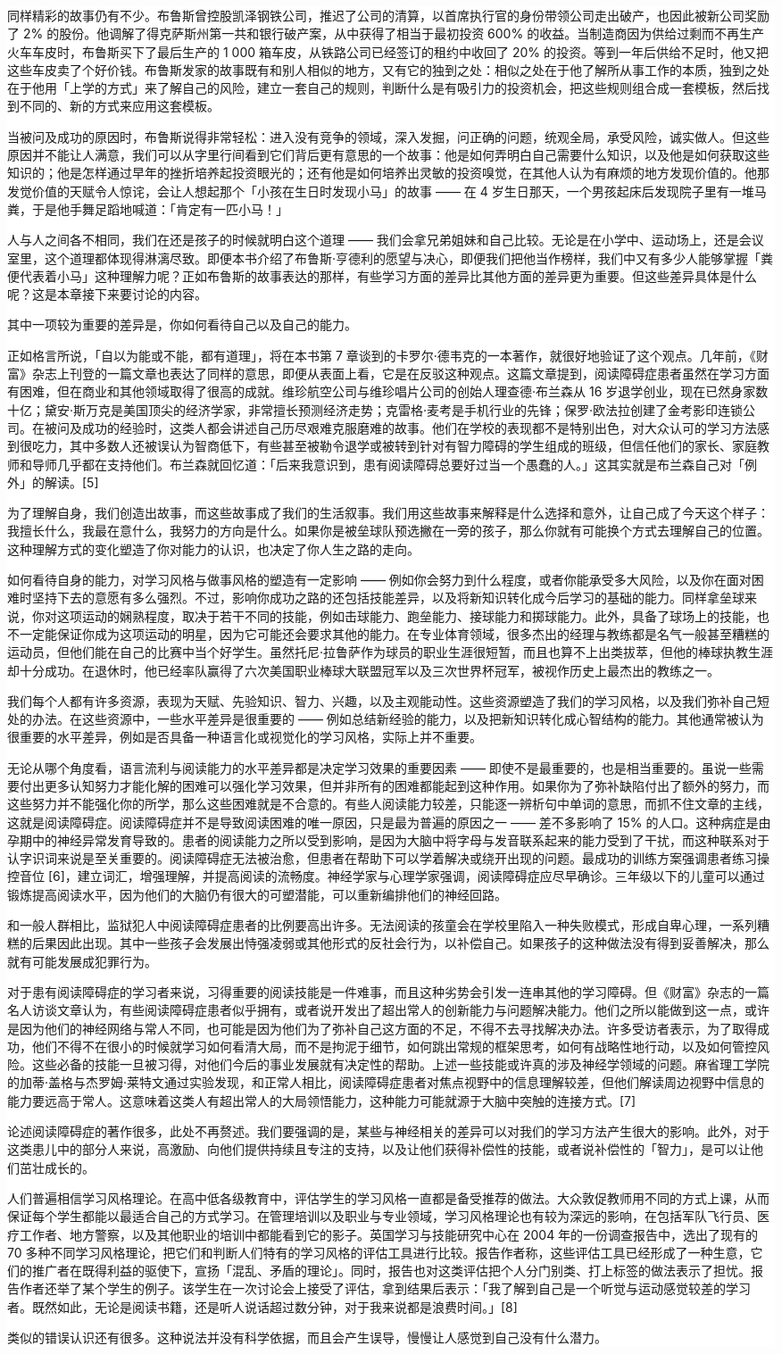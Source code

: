同样精彩的故事仍有不少。布鲁斯曾控股凯泽钢铁公司，推迟了公司的清算，以首席执行官的身份带领公司走出破产，也因此被新公司奖励了 2% 的股份。他调解了得克萨斯州第一共和银行破产案，从中获得了相当于最初投资 600% 的收益。当制造商因为供给过剩而不再生产火车车皮时，布鲁斯买下了最后生产的 1 000 箱车皮，从铁路公司已经签订的租约中收回了 20% 的投资。等到一年后供给不足时，他又把这些车皮卖了个好价钱。布鲁斯发家的故事既有和别人相似的地方，又有它的独到之处：相似之处在于他了解所从事工作的本质，独到之处在于他用「上学的方式」来了解自己的风险，建立一套自己的规则，判断什么是有吸引力的投资机会，把这些规则组合成一套模板，然后找到不同的、新的方式来应用这套模板。

当被问及成功的原因时，布鲁斯说得非常轻松：进入没有竞争的领域，深入发掘，问正确的问题，统观全局，承受风险，诚实做人。但这些原因并不能让人满意，我们可以从字里行间看到它们背后更有意思的一个故事：他是如何弄明白自己需要什么知识，以及他是如何获取这些知识的；他是怎样通过早年的挫折培养起投资眼光的；还有他是如何培养出灵敏的投资嗅觉，在其他人认为有麻烦的地方发现价值的。他那发觉价值的天赋令人惊诧，会让人想起那个「小孩在生日时发现小马」的故事 —— 在 4 岁生日那天，一个男孩起床后发现院子里有一堆马粪，于是他手舞足蹈地喊道：「肯定有一匹小马！」

人与人之间各不相同，我们在还是孩子的时候就明白这个道理 —— 我们会拿兄弟姐妹和自己比较。无论是在小学中、运动场上，还是会议室里，这个道理都体现得淋漓尽致。即便本书介绍了布鲁斯·亨德利的愿望与决心，即便我们把他当作榜样，我们中又有多少人能够掌握「粪便代表着小马」这种理解力呢？正如布鲁斯的故事表达的那样，有些学习方面的差异比其他方面的差异更为重要。但这些差异具体是什么呢？这是本章接下来要讨论的内容。

其中一项较为重要的差异是，你如何看待自己以及自己的能力。

正如格言所说，「自以为能或不能，都有道理」，将在本书第 7 章谈到的卡罗尔·德韦克的一本著作，就很好地验证了这个观点。几年前，《财富》杂志上刊登的一篇文章也表达了同样的意思，即便从表面上看，它是在反驳这种观点。这篇文章提到，阅读障碍症患者虽然在学习方面有困难，但在商业和其他领域取得了很高的成就。维珍航空公司与维珍唱片公司的创始人理查德·布兰森从 16 岁退学创业，现在已然身家数十亿；黛安·斯万克是美国顶尖的经济学家，非常擅长预测经济走势；克雷格·麦考是手机行业的先锋；保罗·欧法拉创建了金考影印连锁公司。在被问及成功的经验时，这类人都会讲述自己历尽艰难克服磨难的故事。他们在学校的表现都不是特别出色，对大众认可的学习方法感到很吃力，其中多数人还被误认为智商低下，有些甚至被勒令退学或被转到针对有智力障碍的学生组成的班级，但信任他们的家长、家庭教师和导师几乎都在支持他们。布兰森就回忆道：「后来我意识到，患有阅读障碍总要好过当一个愚蠢的人。」这其实就是布兰森自己对「例外」的解读。[5]

为了理解自身，我们创造出故事，而这些故事成了我们的生活叙事。我们用这些故事来解释是什么选择和意外，让自己成了今天这个样子：我擅长什么，我最在意什么，我努力的方向是什么。如果你是被垒球队预选撇在一旁的孩子，那么你就有可能换个方式去理解自己的位置。这种理解方式的变化塑造了你对能力的认识，也决定了你人生之路的走向。

如何看待自身的能力，对学习风格与做事风格的塑造有一定影响 —— 例如你会努力到什么程度，或者你能承受多大风险，以及你在面对困难时坚持下去的意愿有多么强烈。不过，影响你成功之路的还包括技能差异，以及将新知识转化成今后学习的基础的能力。同样拿垒球来说，你对这项运动的娴熟程度，取决于若干不同的技能，例如击球能力、跑垒能力、接球能力和掷球能力。此外，具备了球场上的技能，也不一定能保证你成为这项运动的明星，因为它可能还会要求其他的能力。在专业体育领域，很多杰出的经理与教练都是名气一般甚至糟糕的运动员，但他们能在自己的比赛中当个好学生。虽然托尼·拉鲁萨作为球员的职业生涯很短暂，而且也算不上出类拔萃，但他的棒球执教生涯却十分成功。在退休时，他已经率队赢得了六次美国职业棒球大联盟冠军以及三次世界杯冠军，被视作历史上最杰出的教练之一。

我们每个人都有许多资源，表现为天赋、先验知识、智力、兴趣，以及主观能动性。这些资源塑造了我们的学习风格，以及我们弥补自己短处的办法。在这些资源中，一些水平差异是很重要的 —— 例如总结新经验的能力，以及把新知识转化成心智结构的能力。其他通常被认为很重要的水平差异，例如是否具备一种语言化或视觉化的学习风格，实际上并不重要。

无论从哪个角度看，语言流利与阅读能力的水平差异都是决定学习效果的重要因素 —— 即使不是最重要的，也是相当重要的。虽说一些需要付出更多认知努力才能化解的困难可以强化学习效果，但并非所有的困难都能起到这种作用。如果你为了弥补缺陷付出了额外的努力，而这些努力并不能强化你的所学，那么这些困难就是不合意的。有些人阅读能力较差，只能逐一辨析句中单词的意思，而抓不住文章的主线，这就是阅读障碍症。阅读障碍症并不是导致阅读困难的唯一原因，只是最为普遍的原因之一 —— 差不多影响了 15% 的人口。这种病症是由孕期中的神经异常发育导致的。患者的阅读能力之所以受到影响，是因为大脑中将字母与发音联系起来的能力受到了干扰，而这种联系对于认字识词来说是至关重要的。阅读障碍症无法被治愈，但患者在帮助下可以学着解决或绕开出现的问题。最成功的训练方案强调患者练习操控音位 [6]，建立词汇，增强理解，并提高阅读的流畅度。神经学家与心理学家强调，阅读障碍症应尽早确诊。三年级以下的儿童可以通过锻炼提高阅读水平，因为他们的大脑仍有很大的可塑潜能，可以重新编排他们的神经回路。

和一般人群相比，监狱犯人中阅读障碍症患者的比例要高出许多。无法阅读的孩童会在学校里陷入一种失败模式，形成自卑心理，一系列糟糕的后果因此出现。其中一些孩子会发展出恃强凌弱或其他形式的反社会行为，以补偿自己。如果孩子的这种做法没有得到妥善解决，那么就有可能发展成犯罪行为。

对于患有阅读障碍症的学习者来说，习得重要的阅读技能是一件难事，而且这种劣势会引发一连串其他的学习障碍。但《财富》杂志的一篇名人访谈文章认为，有些阅读障碍症患者似乎拥有，或者说开发出了超出常人的创新能力与问题解决能力。他们之所以能做到这一点，或许是因为他们的神经网络与常人不同，也可能是因为他们为了弥补自己这方面的不足，不得不去寻找解决办法。许多受访者表示，为了取得成功，他们不得不在很小的时候就学习如何看清大局，而不是拘泥于细节，如何跳出常规的框架思考，如何有战略性地行动，以及如何管控风险。这些必备的技能一旦被习得，对他们今后的事业发展就有决定性的帮助。上述一些技能或许真的涉及神经学领域的问题。麻省理工学院的加蒂·盖格与杰罗姆·莱特文通过实验发现，和正常人相比，阅读障碍症患者对焦点视野中的信息理解较差，但他们解读周边视野中信息的能力要远高于常人。这意味着这类人有超出常人的大局领悟能力，这种能力可能就源于大脑中突触的连接方式。[7]

论述阅读障碍症的著作很多，此处不再赘述。我们要强调的是，某些与神经相关的差异可以对我们的学习方法产生很大的影响。此外，对于这类患儿中的部分人来说，高激励、向他们提供持续且专注的支持，以及让他们获得补偿性的技能，或者说补偿性的「智力」，是可以让他们茁壮成长的。

人们普遍相信学习风格理论。在高中低各级教育中，评估学生的学习风格一直都是备受推荐的做法。大众敦促教师用不同的方式上课，从而保证每个学生都能以最适合自己的方式学习。在管理培训以及职业与专业领域，学习风格理论也有较为深远的影响，在包括军队飞行员、医疗工作者、地方警察，以及其他职业的培训中都能看到它的影子。英国学习与技能研究中心在 2004 年的一份调查报告中，选出了现有的 70 多种不同学习风格理论，把它们和判断人们特有的学习风格的评估工具进行比较。报告作者称，这些评估工具已经形成了一种生意，它们的推广者在既得利益的驱使下，宣扬「混乱、矛盾的理论」。同时，报告也对这类评估把个人分门别类、打上标签的做法表示了担忧。报告作者还举了某个学生的例子。该学生在一次讨论会上接受了评估，拿到结果后表示：「我了解到自己是一个听觉与运动感觉较差的学习者。既然如此，无论是阅读书籍，还是听人说话超过数分钟，对于我来说都是浪费时间。」[8]

类似的错误认识还有很多。这种说法并没有科学依据，而且会产生误导，慢慢让人感觉到自己没有什么潜力。
